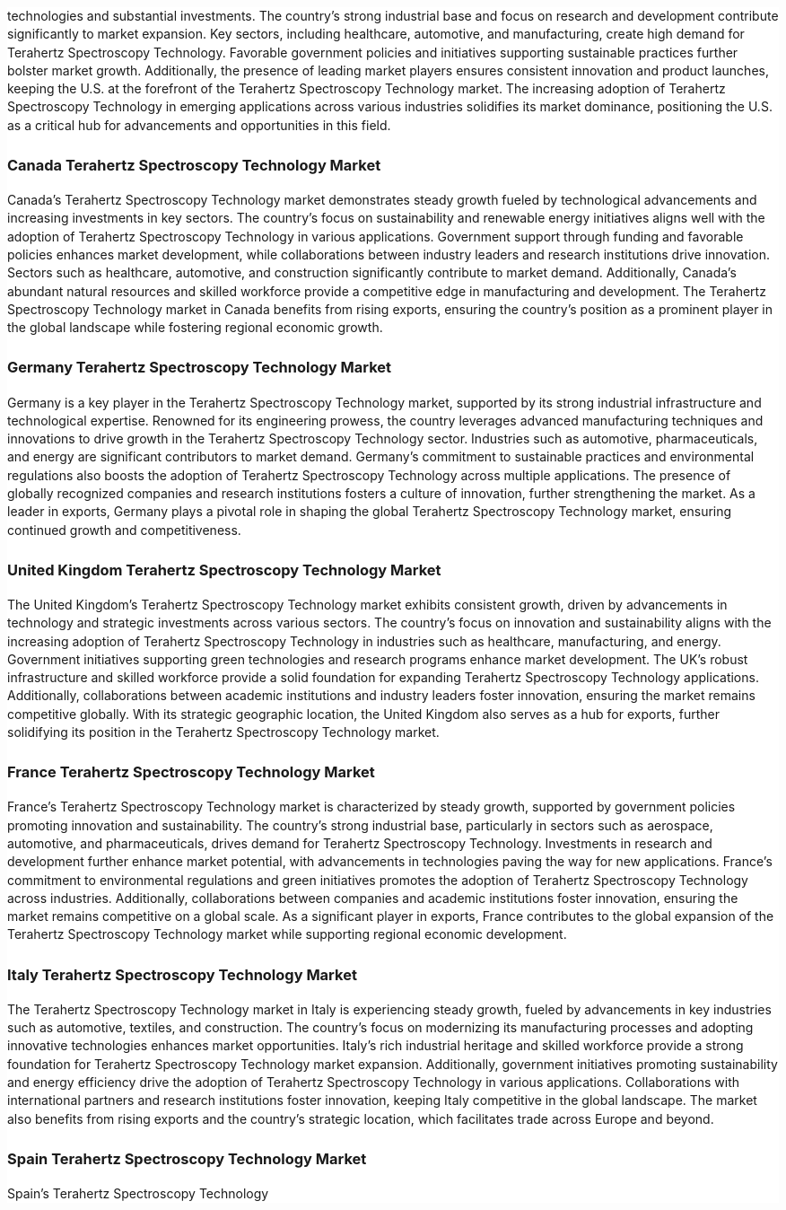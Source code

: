 technologies and substantial investments. The country&rsquo;s strong industrial base and focus on research and development contribute significantly to market expansion. Key sectors, including healthcare, automotive, and manufacturing, create high demand for Terahertz Spectroscopy Technology. Favorable government policies and initiatives supporting sustainable practices further bolster market growth. Additionally, the presence of leading market players ensures consistent innovation and product launches, keeping the U.S. at the forefront of the Terahertz Spectroscopy Technology market. The increasing adoption of Terahertz Spectroscopy Technology in emerging applications across various industries solidifies its market dominance, positioning the U.S. as a critical hub for advancements and opportunities in this field.</p><h3>Canada Terahertz Spectroscopy Technology Market</h3><p>Canada&rsquo;s Terahertz Spectroscopy Technology market demonstrates steady growth fueled by technological advancements and increasing investments in key sectors. The country&rsquo;s focus on sustainability and renewable energy initiatives aligns well with the adoption of Terahertz Spectroscopy Technology in various applications. Government support through funding and favorable policies enhances market development, while collaborations between industry leaders and research institutions drive innovation. Sectors such as healthcare, automotive, and construction significantly contribute to market demand. Additionally, Canada&rsquo;s abundant natural resources and skilled workforce provide a competitive edge in manufacturing and development. The Terahertz Spectroscopy Technology market in Canada benefits from rising exports, ensuring the country&rsquo;s position as a prominent player in the global landscape while fostering regional economic growth.</p><h3>Germany Terahertz Spectroscopy Technology Market</h3><p>Germany is a key player in the Terahertz Spectroscopy Technology market, supported by its strong industrial infrastructure and technological expertise. Renowned for its engineering prowess, the country leverages advanced manufacturing techniques and innovations to drive growth in the Terahertz Spectroscopy Technology sector. Industries such as automotive, pharmaceuticals, and energy are significant contributors to market demand. Germany&rsquo;s commitment to sustainable practices and environmental regulations also boosts the adoption of Terahertz Spectroscopy Technology across multiple applications. The presence of globally recognized companies and research institutions fosters a culture of innovation, further strengthening the market. As a leader in exports, Germany plays a pivotal role in shaping the global Terahertz Spectroscopy Technology market, ensuring continued growth and competitiveness.</p><h3>United Kingdom Terahertz Spectroscopy Technology Market</h3><p>The United Kingdom&rsquo;s Terahertz Spectroscopy Technology market exhibits consistent growth, driven by advancements in technology and strategic investments across various sectors. The country&rsquo;s focus on innovation and sustainability aligns with the increasing adoption of Terahertz Spectroscopy Technology in industries such as healthcare, manufacturing, and energy. Government initiatives supporting green technologies and research programs enhance market development. The UK&rsquo;s robust infrastructure and skilled workforce provide a solid foundation for expanding Terahertz Spectroscopy Technology applications. Additionally, collaborations between academic institutions and industry leaders foster innovation, ensuring the market remains competitive globally. With its strategic geographic location, the United Kingdom also serves as a hub for exports, further solidifying its position in the Terahertz Spectroscopy Technology market.</p><h3>France Terahertz Spectroscopy Technology Market</h3><p>France&rsquo;s Terahertz Spectroscopy Technology market is characterized by steady growth, supported by government policies promoting innovation and sustainability. The country&rsquo;s strong industrial base, particularly in sectors such as aerospace, automotive, and pharmaceuticals, drives demand for Terahertz Spectroscopy Technology. Investments in research and development further enhance market potential, with advancements in technologies paving the way for new applications. France&rsquo;s commitment to environmental regulations and green initiatives promotes the adoption of Terahertz Spectroscopy Technology across industries. Additionally, collaborations between companies and academic institutions foster innovation, ensuring the market remains competitive on a global scale. As a significant player in exports, France contributes to the global expansion of the Terahertz Spectroscopy Technology market while supporting regional economic development.</p><h3>Italy Terahertz Spectroscopy Technology Market</h3><p>The Terahertz Spectroscopy Technology market in Italy is experiencing steady growth, fueled by advancements in key industries such as automotive, textiles, and construction. The country&rsquo;s focus on modernizing its manufacturing processes and adopting innovative technologies enhances market opportunities. Italy&rsquo;s rich industrial heritage and skilled workforce provide a strong foundation for Terahertz Spectroscopy Technology market expansion. Additionally, government initiatives promoting sustainability and energy efficiency drive the adoption of Terahertz Spectroscopy Technology in various applications. Collaborations with international partners and research institutions foster innovation, keeping Italy competitive in the global landscape. The market also benefits from rising exports and the country&rsquo;s strategic location, which facilitates trade across Europe and beyond.</p><h3>Spain Terahertz Spectroscopy Technology Market</h3><p>Spain&rsquo;s Terahertz Spectroscopy Technology